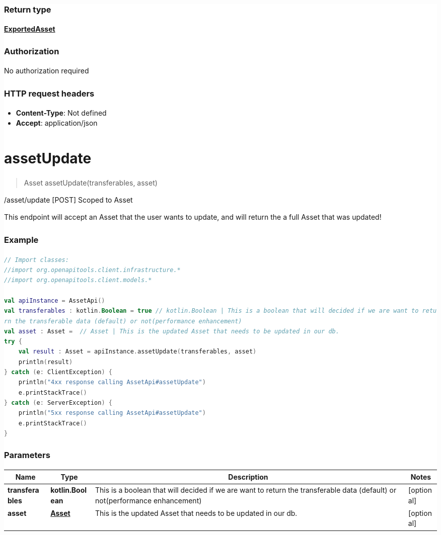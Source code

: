 ### Return type

[**ExportedAsset**](ExportedAsset.md)

### Authorization

No authorization required

### HTTP request headers

 - **Content-Type**: Not defined
 - **Accept**: application/json

<a name="assetUpdate"></a>
# **assetUpdate**
> Asset assetUpdate(transferables, asset)

/asset/update [POST] Scoped to Asset

This endpoint will accept an Asset that the user wants to update, and will return the a full Asset that was updated!

### Example
```kotlin
// Import classes:
//import org.openapitools.client.infrastructure.*
//import org.openapitools.client.models.*

val apiInstance = AssetApi()
val transferables : kotlin.Boolean = true // kotlin.Boolean | This is a boolean that will decided if we are want to return the transferable data (default) or not(performance enhancement)
val asset : Asset =  // Asset | This is the updated Asset that needs to be updated in our db.
try {
    val result : Asset = apiInstance.assetUpdate(transferables, asset)
    println(result)
} catch (e: ClientException) {
    println("4xx response calling AssetApi#assetUpdate")
    e.printStackTrace()
} catch (e: ServerException) {
    println("5xx response calling AssetApi#assetUpdate")
    e.printStackTrace()
}
```

### Parameters

Name | Type | Description  | Notes
------------- | ------------- | ------------- | -------------
 **transferables** | **kotlin.Boolean**| This is a boolean that will decided if we are want to return the transferable data (default) or not(performance enhancement) | [optional]
 **asset** | [**Asset**](Asset.md)| This is the updated Asset that needs to be updated in our db. | [optional]
